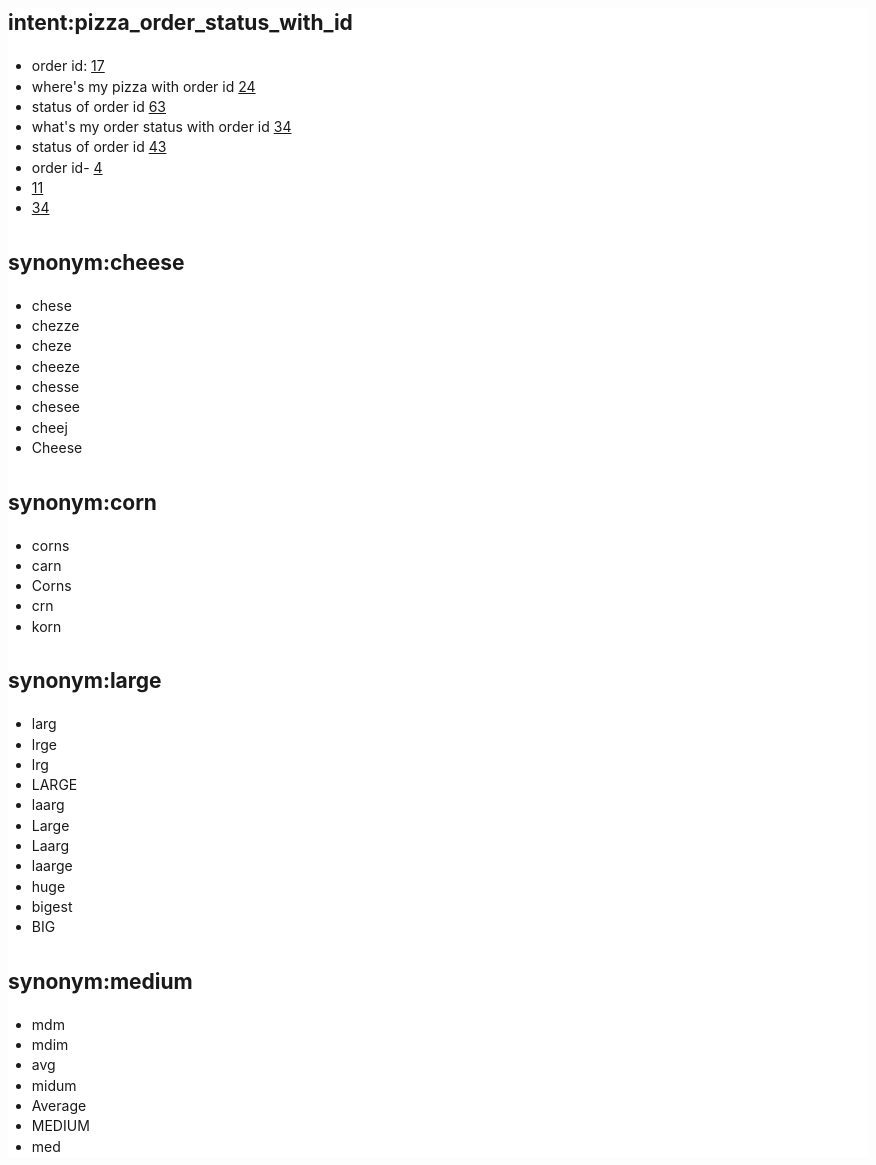 ## intent:pizza_order_status_with_id
- order id: [17](order_id)
- where's my pizza with order id [24](order_id)
- status of order id [63](order_id)
- what's my order status with order id [34](order_id)
- status of order id [43](order_id)
- order id- [4](order_id)
- [11](order_id)
- [34](order_id)

## synonym:cheese
- chese
- chezze
- cheze
- cheeze
- chesse
- chesee
- cheej
- Cheese

## synonym:corn
- corns
- carn
- Corns
- crn
- korn

## synonym:large
- larg
- lrge
- lrg
- LARGE
- laarg
- Large
- Laarg
- laarge
- huge
- bigest
- BIG

## synonym:medium
- mdm
- mdim
- avg
- midum
- Average
- MEDIUM
- med
